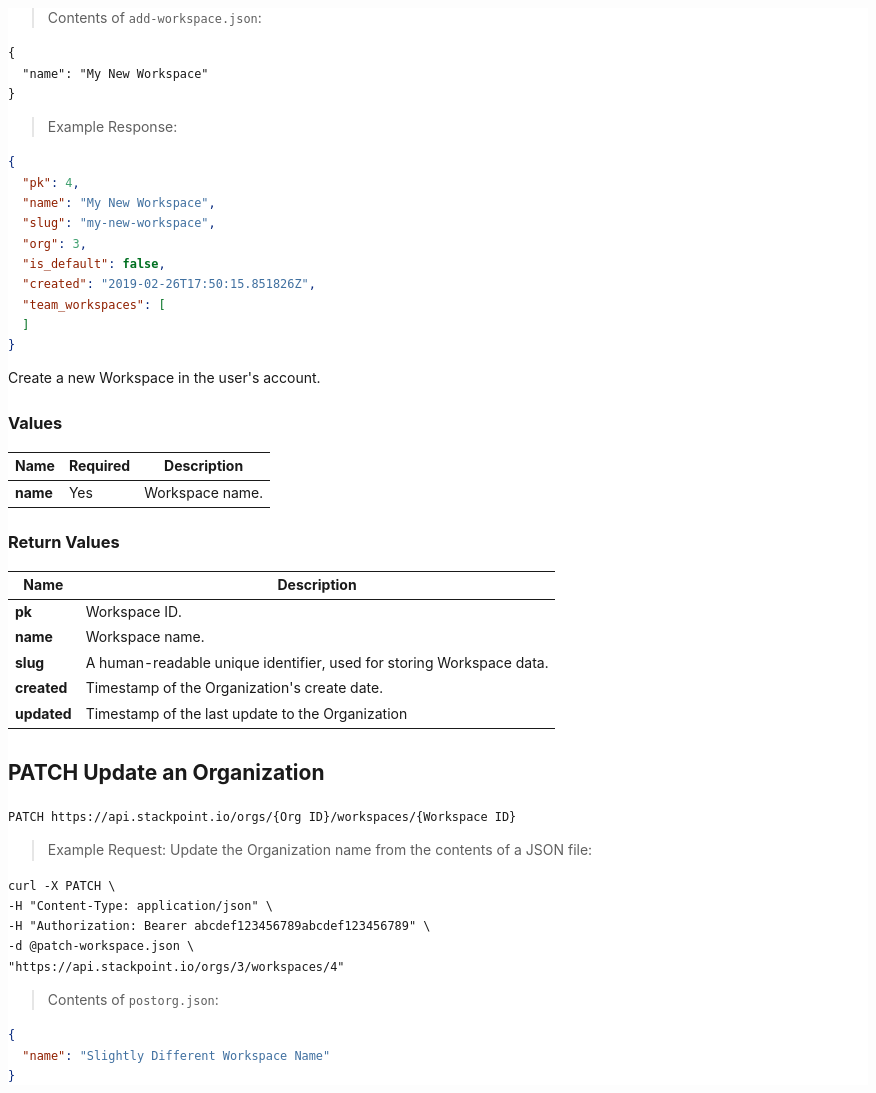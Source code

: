 > Contents of `add-workspace.json`:
```shell
{
  "name": "My New Workspace"
}
```

>  Example Response:
```json
{
  "pk": 4,
  "name": "My New Workspace",
  "slug": "my-new-workspace",
  "org": 3,
  "is_default": false,
  "created": "2019-02-26T17:50:15.851826Z",
  "team_workspaces": [
  ]
}
```

Create a new Workspace in the user's account.

### Values

**Name** | **Required** | **Description**
---------|--------------|----------------
**name** | Yes | Workspace name.

### Return Values

**Name** | **Description**
---------|-----------------
**pk** | Workspace ID.
**name** | Workspace name.
**slug** | A human-readable unique identifier, used for storing Workspace data.
**created** | Timestamp of the Organization's create date.
**updated** | Timestamp of the last update to the Organization



## PATCH Update an Organization

```shell
PATCH https://api.stackpoint.io/orgs/{Org ID}/workspaces/{Workspace ID}
```

> Example Request: Update the Organization name from the contents of a JSON file:
```shell
curl -X PATCH \
-H "Content-Type: application/json" \
-H "Authorization: Bearer abcdef123456789abcdef123456789" \
-d @patch-workspace.json \
"https://api.stackpoint.io/orgs/3/workspaces/4"
```
> Contents of `postorg.json`:
```json
{
  "name": "Slightly Different Workspace Name"
}
```
